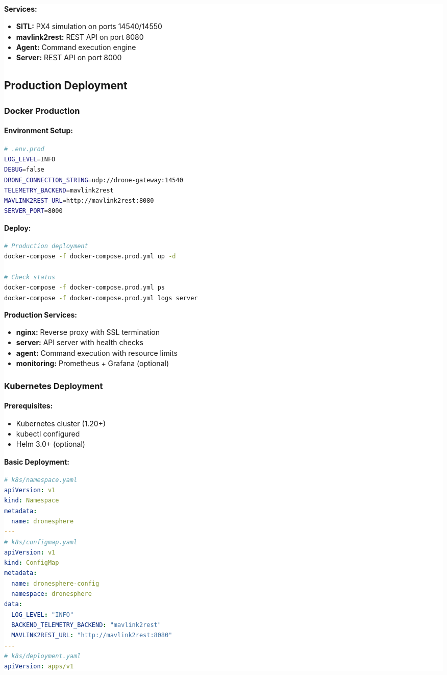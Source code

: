 **Services:**
- **SITL:** PX4 simulation on ports 14540/14550
- **mavlink2rest:** REST API on port 8080
- **Agent:** Command execution engine
- **Server:** REST API on port 8000

## Production Deployment

### Docker Production

**Environment Setup:**
```bash
# .env.prod
LOG_LEVEL=INFO
DEBUG=false
DRONE_CONNECTION_STRING=udp://drone-gateway:14540
TELEMETRY_BACKEND=mavlink2rest
MAVLINK2REST_URL=http://mavlink2rest:8080
SERVER_PORT=8000
```

**Deploy:**
```bash
# Production deployment
docker-compose -f docker-compose.prod.yml up -d

# Check status
docker-compose -f docker-compose.prod.yml ps
docker-compose -f docker-compose.prod.yml logs server
```

**Production Services:**
- **nginx:** Reverse proxy with SSL termination
- **server:** API server with health checks
- **agent:** Command execution with resource limits
- **monitoring:** Prometheus + Grafana (optional)

### Kubernetes Deployment

**Prerequisites:**
- Kubernetes cluster (1.20+)
- kubectl configured
- Helm 3.0+ (optional)

**Basic Deployment:**

```yaml
# k8s/namespace.yaml
apiVersion: v1
kind: Namespace
metadata:
  name: dronesphere
---
# k8s/configmap.yaml
apiVersion: v1
kind: ConfigMap
metadata:
  name: dronesphere-config
  namespace: dronesphere
data:
  LOG_LEVEL: "INFO"
  BACKEND_TELEMETRY_BACKEND: "mavlink2rest"
  MAVLINK2REST_URL: "http://mavlink2rest:8080"
---
# k8s/deployment.yaml
apiVersion: apps/v1
```